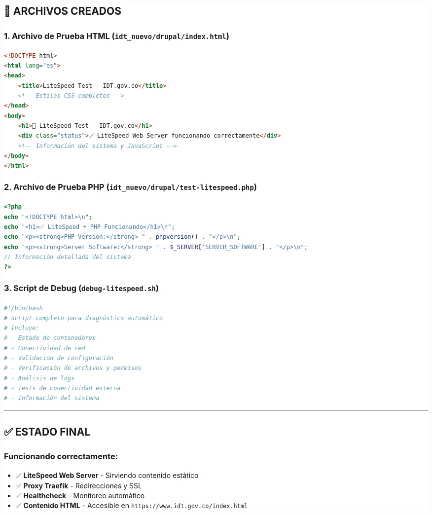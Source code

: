 
## 📁 **ARCHIVOS CREADOS**

### **1. Archivo de Prueba HTML (`idt_nuevo/drupal/index.html`)**
```html
<!DOCTYPE html>
<html lang="es">
<head>
    <title>LiteSpeed Test - IDT.gov.co</title>
    <!-- Estilos CSS completos -->
</head>
<body>
    <h1>🚀 LiteSpeed Test - IDT.gov.co</h1>
    <div class="status">✅ LiteSpeed Web Server funcionando correctamente</div>
    <!-- Información del sistema y JavaScript -->
</body>
</html>
```

### **2. Archivo de Prueba PHP (`idt_nuevo/drupal/test-litespeed.php`)**
```php
<?php
echo "<!DOCTYPE html>\n";
echo "<h1>✅ LiteSpeed + PHP Funcionando</h1>\n";
echo "<p><strong>PHP Version:</strong> " . phpversion() . "</p>\n";
echo "<p><strong>Server Software:</strong> " . $_SERVER['SERVER_SOFTWARE'] . "</p>\n";
// Información detallada del sistema
?>
```

### **3. Script de Debug (`debug-litespeed.sh`)**
```bash
#!/bin/bash
# Script completo para diagnóstico automático
# Incluye:
# - Estado de contenedores
# - Conectividad de red
# - Validación de configuración
# - Verificación de archivos y permisos
# - Análisis de logs
# - Tests de conectividad externa
# - Información del sistema
```

---

## ✅ **ESTADO FINAL**

### **Funcionando correctamente:**
- ✅ **LiteSpeed Web Server** - Sirviendo contenido estático
- ✅ **Proxy Traefik** - Redirecciones y SSL
- ✅ **Healthcheck** - Monitoreo automático
- ✅ **Contenido HTML** - Accesible en `https://www.idt.gov.co/index.html`
